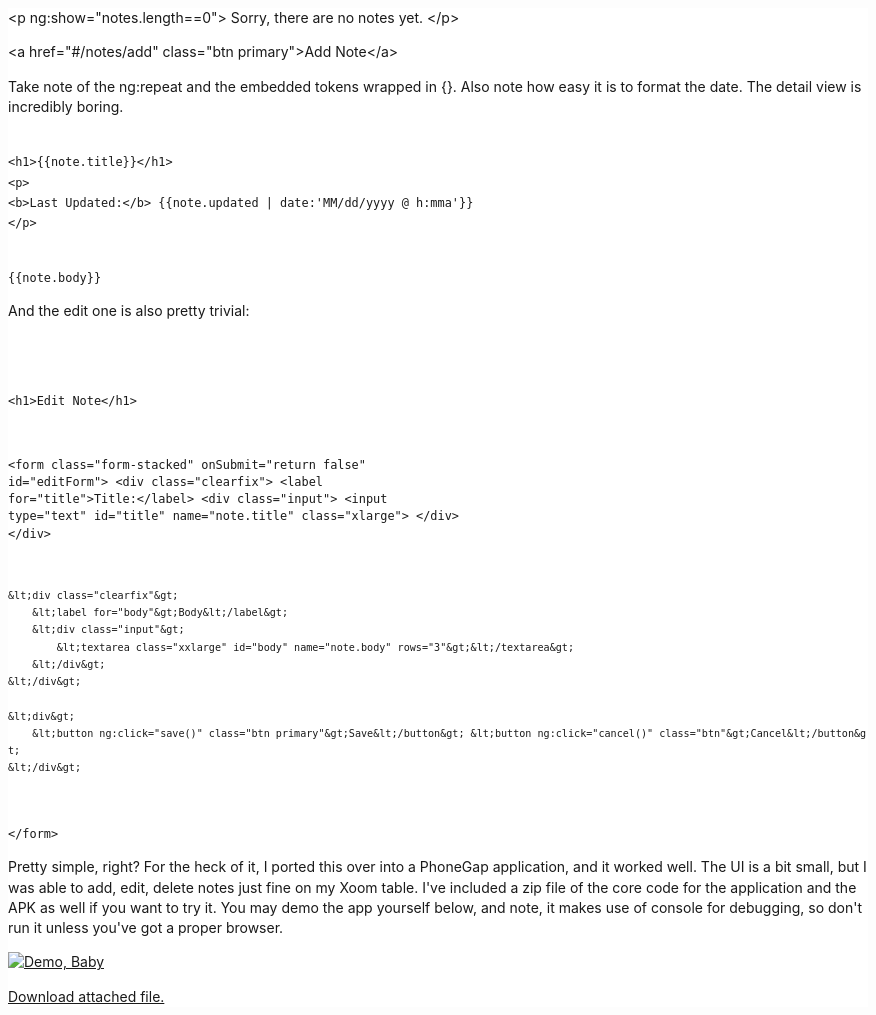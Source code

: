 &lt;p ng:show="notes.length==0"&gt;
	Sorry, there are no notes yet.
&lt;/p&gt;

&lt;a href="#/notes/add" class="btn primary"&gt;Add Note&lt;/a&gt;
</code>

<p>

Take note of the ng:repeat and the embedded tokens wrapped in {}. Also note how easy it is to format the date. The detail view is incredibly boring.

<p>

<code>
&lt;h1&gt;{{note.title}}&lt;/h1&gt;
&lt;p&gt;
&lt;b&gt;Last Updated:&lt;/b&gt; {{note.updated | date:'MM/dd/yyyy @ h:mma'}}
&lt;/p&gt;

{{note.body}}
</code>

<p>

And the edit one is also pretty trivial:

<p>

<code>

&lt;h1&gt;Edit Note&lt;/h1&gt;

&lt;form class="form-stacked" onSubmit="return false" id="editForm"&gt;
	&lt;div class="clearfix"&gt;
		&lt;label for="title"&gt;Title:&lt;/label&gt;
		&lt;div class="input"&gt;
			&lt;input type="text" id="title"  name="note.title" class="xlarge"&gt;
		&lt;/div&gt;
	&lt;/div&gt;

	&lt;div class="clearfix"&gt;
		&lt;label for="body"&gt;Body&lt;/label&gt;
		&lt;div class="input"&gt;
			&lt;textarea class="xxlarge" id="body" name="note.body" rows="3"&gt;&lt;/textarea&gt;
		&lt;/div&gt;
	&lt;/div&gt;

	&lt;div&gt;
		&lt;button ng:click="save()" class="btn primary"&gt;Save&lt;/button&gt; &lt;button ng:click="cancel()" class="btn"&gt;Cancel&lt;/button&gt;
	&lt;/div&gt;

&lt;/form&gt;
</code>

<p>

Pretty simple, right? For the heck of it, I ported this over into a PhoneGap application, and it worked well. The UI is a bit small, but I was able to add, edit, delete notes just fine on my Xoom table. I've included a zip file of the core code for the application and the APK as well if you want to try it. You may demo the app yourself below, and note, it makes use of console for debugging, so don't run it unless you've got a proper browser.

<p>

<a href="http://www.raymondcamden.com/demos/2011/nov/29/index.html"><img src="https://static.raymondcamden.com/images/icon_128.png" title="Demo, Baby" border="0"></a><p><a href='/enclosures/angular%2Dnotes.zip'>Download attached file.</a></p>